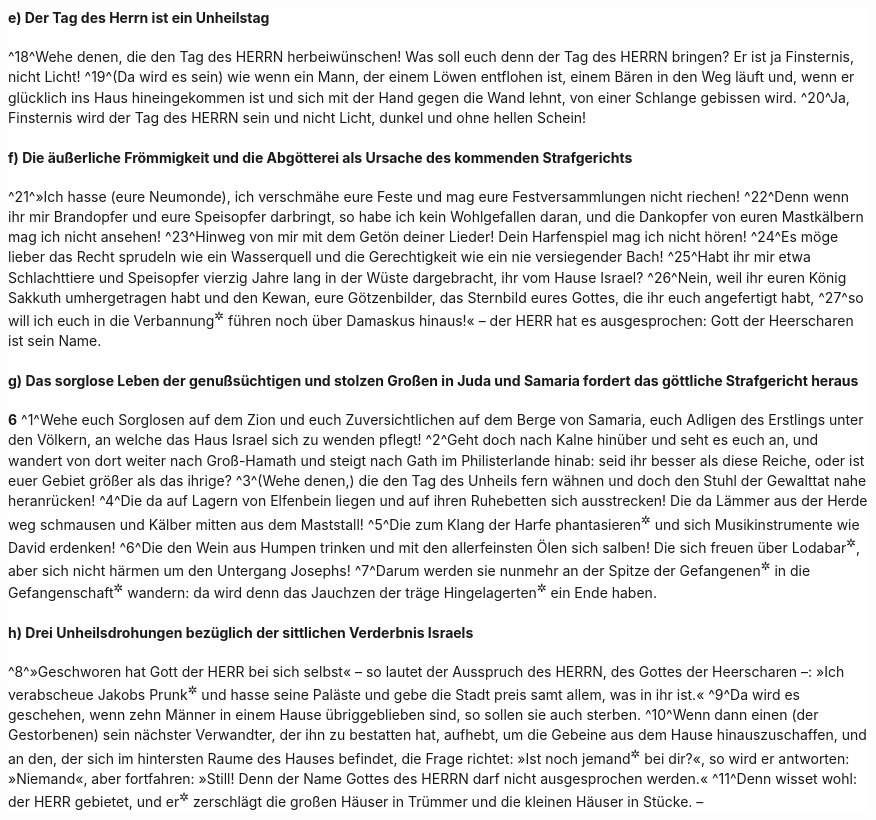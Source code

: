 #### e) Der Tag des Herrn ist ein Unheilstag

^18^Wehe denen, die den Tag des HERRN herbeiwünschen! Was soll euch denn der Tag des HERRN bringen? Er ist ja Finsternis, nicht Licht!
^19^(Da wird es sein) wie wenn ein Mann, der einem Löwen entflohen ist, einem Bären in den Weg läuft und, wenn er glücklich ins Haus hineingekommen ist und sich mit der Hand gegen die Wand lehnt, von einer Schlange gebissen wird.
^20^Ja, Finsternis wird der Tag des HERRN sein und nicht Licht, dunkel und ohne hellen Schein!

#### f) Die äußerliche Frömmigkeit und die Abgötterei als Ursache des kommenden Strafgerichts

^21^»Ich hasse (eure Neumonde), ich verschmähe eure Feste und mag eure Festversammlungen nicht riechen!
^22^Denn wenn ihr mir Brandopfer und eure Speisopfer darbringt, so habe ich kein Wohlgefallen daran, und die Dankopfer von euren Mastkälbern mag ich nicht ansehen!
^23^Hinweg von mir mit dem Getön deiner Lieder! Dein Harfenspiel mag ich nicht hören!
^24^Es möge lieber das Recht sprudeln wie ein Wasserquell und die Gerechtigkeit wie ein nie versiegender Bach!
^25^Habt ihr mir etwa Schlachttiere und Speisopfer vierzig Jahre lang in der Wüste dargebracht, ihr vom Hause Israel?
^26^Nein, weil ihr euren König Sakkuth umhergetragen habt und den Kewan, eure Götzenbilder, das Sternbild eures Gottes, die ihr euch angefertigt habt,
^27^so will ich euch in die Verbannung<sup title="oder: Gefangenschaft">&#x2732;</sup> führen noch über Damaskus hinaus!« – der HERR hat es ausgesprochen: Gott der Heerscharen ist sein Name.

#### g) Das sorglose Leben der genußsüchtigen und stolzen Großen in Juda und Samaria fordert das göttliche Strafgericht heraus

__6__
^1^Wehe euch Sorglosen auf dem Zion und euch Zuversichtlichen auf dem Berge von Samaria, euch Adligen des Erstlings unter den Völkern, an welche das Haus Israel sich zu wenden pflegt!
^2^Geht doch nach Kalne hinüber und seht es euch an, und wandert von dort weiter nach Groß-Hamath und steigt nach Gath im Philisterlande hinab: seid ihr besser als diese Reiche, oder ist euer Gebiet größer als das ihrige?
^3^(Wehe denen,) die den Tag des Unheils fern wähnen und doch den Stuhl der Gewalttat nahe heranrücken!
^4^Die da auf Lagern von Elfenbein liegen und auf ihren Ruhebetten sich ausstrecken! Die da Lämmer aus der Herde weg schmausen und Kälber mitten aus dem Maststall!
^5^Die zum Klang der Harfe phantasieren<sup title="= sich Lieder ersinnen">&#x2732;</sup> und sich Musikinstrumente wie David erdenken!
^6^Die den Wein aus Humpen trinken und mit den allerfeinsten Ölen sich salben! Die sich freuen über Lodabar<sup title="vgl. V.13">&#x2732;</sup>, aber sich nicht härmen um den Untergang Josephs!
^7^Darum werden sie nunmehr an der Spitze der Gefangenen<sup title="oder: Verbannten">&#x2732;</sup> in die Gefangenschaft<sup title="oder: Verbannung">&#x2732;</sup> wandern: da wird denn das Jauchzen der träge Hingelagerten<sup title="= der faulen Schlemmer">&#x2732;</sup> ein Ende haben.

#### h) Drei Unheilsdrohungen bezüglich der sittlichen Verderbnis Israels

^8^»Geschworen hat Gott der HERR bei sich selbst« – so lautet der Ausspruch des HERRN, des Gottes der Heerscharen –: »Ich verabscheue Jakobs Prunk<sup title="oder: Hochmut">&#x2732;</sup> und hasse seine Paläste und gebe die Stadt preis samt allem, was in ihr ist.«
^9^Da wird es geschehen, wenn zehn Männer in einem Hause übriggeblieben sind, so sollen sie auch sterben.
^10^Wenn dann einen (der Gestorbenen) sein nächster Verwandter, der ihn zu bestatten hat, aufhebt, um die Gebeine aus dem Hause hinauszuschaffen, und an den, der sich im hintersten Raume des Hauses befindet, die Frage richtet: »Ist noch jemand<sup title="= eine Leiche">&#x2732;</sup> bei dir?«, so wird er antworten: »Niemand«, aber fortfahren: »Still! Denn der Name Gottes des HERRN darf nicht ausgesprochen werden.«
^11^Denn wisset wohl: der HERR gebietet, und er<sup title="oder: man">&#x2732;</sup> zerschlägt die großen Häuser in Trümmer und die kleinen Häuser in Stücke. –
